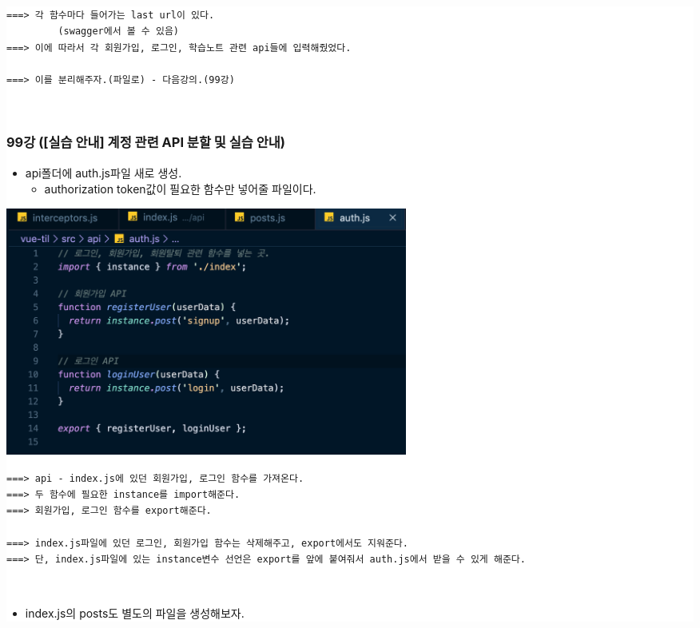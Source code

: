 	===> 각 함수마다 들어가는 last url이 있다.
             (swagger에서 볼 수 있음)
	===> 이에 따라서 각 회원가입, 로그인, 학습노트 관련 api들에 입력해줬었다.

	===> 이를 분리해주자.(파일로) - 다음강의.(99강)


<br/>



<h3> 99강 ([실습 안내] 계정 관련 API 분할 및 실습 안내) </h3>

- api폴더에 auth.js파일 새로 생성.
	- authorization token값이 필요한 함수만 넣어줄 파일이다.


<img src="./imgs/end99_1.png" width="500" />

	===> api - index.js에 있던 회원가입, 로그인 함수를 가져온다.
	===> 두 함수에 필요한 instance를 import해준다.
	===> 회원가입, 로그인 함수를 export해준다.

	===> index.js파일에 있던 로그인, 회원가입 함수는 삭제해주고, export에서도 지워준다.
	===> 단, index.js파일에 있는 instance변수 선언은 export를 앞에 붙여줘서 auth.js에서 받을 수 있게 해준다.

<br/>

- index.js의 posts도 별도의 파일을 생성해보자.

